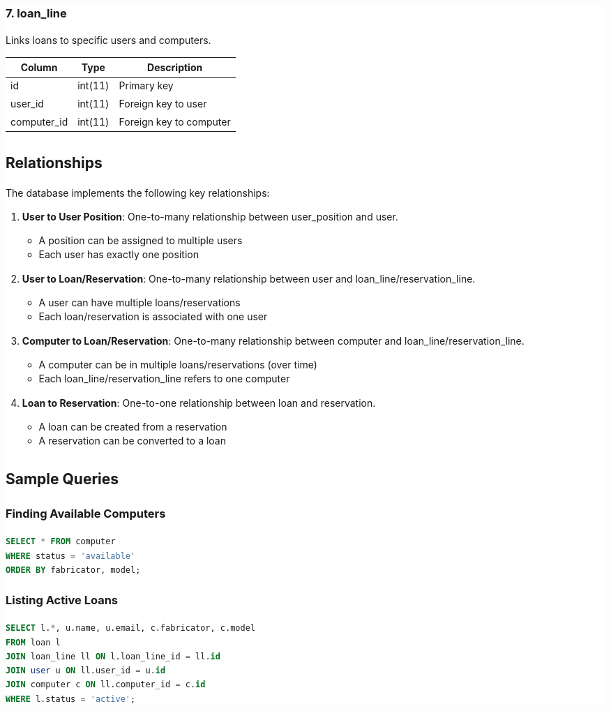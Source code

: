 ### 7. loan_line

Links loans to specific users and computers.

| Column | Type | Description |
|--------|------|-------------|
| id | int(11) | Primary key |
| user_id | int(11) | Foreign key to user |
| computer_id | int(11) | Foreign key to computer |

## Relationships

The database implements the following key relationships:

1. **User to User Position**: One-to-many relationship between user_position and user.
   - A position can be assigned to multiple users
   - Each user has exactly one position

2. **User to Loan/Reservation**: One-to-many relationship between user and loan_line/reservation_line.
   - A user can have multiple loans/reservations
   - Each loan/reservation is associated with one user

3. **Computer to Loan/Reservation**: One-to-many relationship between computer and loan_line/reservation_line.
   - A computer can be in multiple loans/reservations (over time)
   - Each loan_line/reservation_line refers to one computer

4. **Loan to Reservation**: One-to-one relationship between loan and reservation.
   - A loan can be created from a reservation
   - A reservation can be converted to a loan

## Sample Queries

### Finding Available Computers
```sql
SELECT * FROM computer 
WHERE status = 'available' 
ORDER BY fabricator, model;
```

### Listing Active Loans
```sql
SELECT l.*, u.name, u.email, c.fabricator, c.model 
FROM loan l
JOIN loan_line ll ON l.loan_line_id = ll.id
JOIN user u ON ll.user_id = u.id
JOIN computer c ON ll.computer_id = c.id
WHERE l.status = 'active';
```
